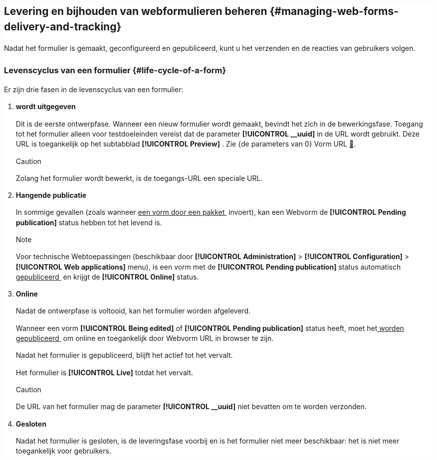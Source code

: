 ## Levering en bijhouden van webformulieren beheren {#managing-web-forms-delivery-and-tracking}

Nadat het formulier is gemaakt, geconfigureerd en gepubliceerd, kunt u het verzenden en de reacties van gebruikers volgen.

### Levenscyclus van een formulier {#life-cycle-of-a-form}

Er zijn drie fasen in de levenscyclus van een formulier:

1. **wordt uitgegeven**

   Dit is de eerste ontwerpfase. Wanneer een nieuw formulier wordt gemaakt, bevindt het zich in de bewerkingsfase. Toegang tot het formulier alleen voor testdoeleinden vereist dat de parameter **[!UICONTROL __uuid]** in de URL wordt gebruikt. Deze URL is toegankelijk op het subtabblad **[!UICONTROL Preview]** . Zie {de parameters van 0} Vorm URL [&#128279;](defining-web-forms-properties.md#form-url-parameters).

   >[!CAUTION]
   >
   >Zolang het formulier wordt bewerkt, is de toegangs-URL een speciale URL.

1. **Hangende publicatie**

   In sommige gevallen (zoals wanneer [&#x200B; een vorm door een pakket &#x200B;](#import-web-packages) invoert), kan een Webvorm de **[!UICONTROL Pending publication]** status hebben tot het levend is.

   >[!NOTE]
   >
   >Voor technische Webtoepassingen (beschikbaar door **[!UICONTROL Administration]** > **[!UICONTROL Configuration]** > **[!UICONTROL Web applications]** menu), is een vorm met de **[!UICONTROL Pending publication]** status automatisch [&#x200B; gepubliceerd &#x200B;](#publishing-a-form) en krijgt de **[!UICONTROL Online]** status.

1. **Online**

   Nadat de ontwerpfase is voltooid, kan het formulier worden afgeleverd.

   Wanneer een vorm **[!UICONTROL Being edited]** of **[!UICONTROL Pending publication]** status heeft, moet het [&#x200B; worden gepubliceerd &#x200B;](#publishing-a-form) om online en toegankelijk door Webvorm URL in browser te zijn.

   Nadat het formulier is gepubliceerd, blijft het actief tot het vervalt.

   Het formulier is **[!UICONTROL Live]** totdat het vervalt.

   >[!CAUTION]
   >
   >De URL van het formulier mag de parameter **[!UICONTROL __uuid]** niet bevatten om te worden verzonden.

1. **Gesloten**

   Nadat het formulier is gesloten, is de leveringsfase voorbij en is het formulier niet meer beschikbaar: het is niet meer toegankelijk voor gebruikers.

